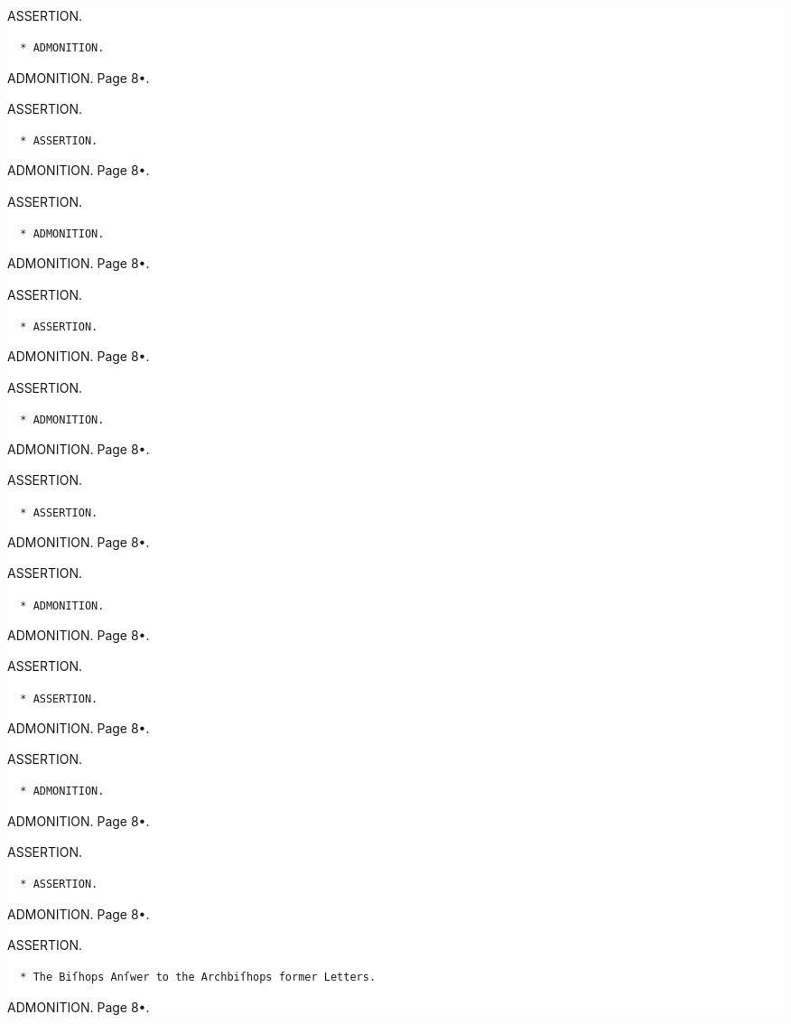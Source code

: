 ASSERTION.

      * ADMONITION.

ADMONITION. Page 8•.

ASSERTION.

      * ASSERTION.

ADMONITION. Page 8•.

ASSERTION.

      * ADMONITION.

ADMONITION. Page 8•.

ASSERTION.

      * ASSERTION.

ADMONITION. Page 8•.

ASSERTION.

      * ADMONITION.

ADMONITION. Page 8•.

ASSERTION.

      * ASSERTION.

ADMONITION. Page 8•.

ASSERTION.

      * ADMONITION.

ADMONITION. Page 8•.

ASSERTION.

      * ASSERTION.

ADMONITION. Page 8•.

ASSERTION.

      * ADMONITION.

ADMONITION. Page 8•.

ASSERTION.

      * ASSERTION.

ADMONITION. Page 8•.

ASSERTION.

      * The Biſhops Anſwer to the Archbiſhops former Letters.

ADMONITION. Page 8•.
